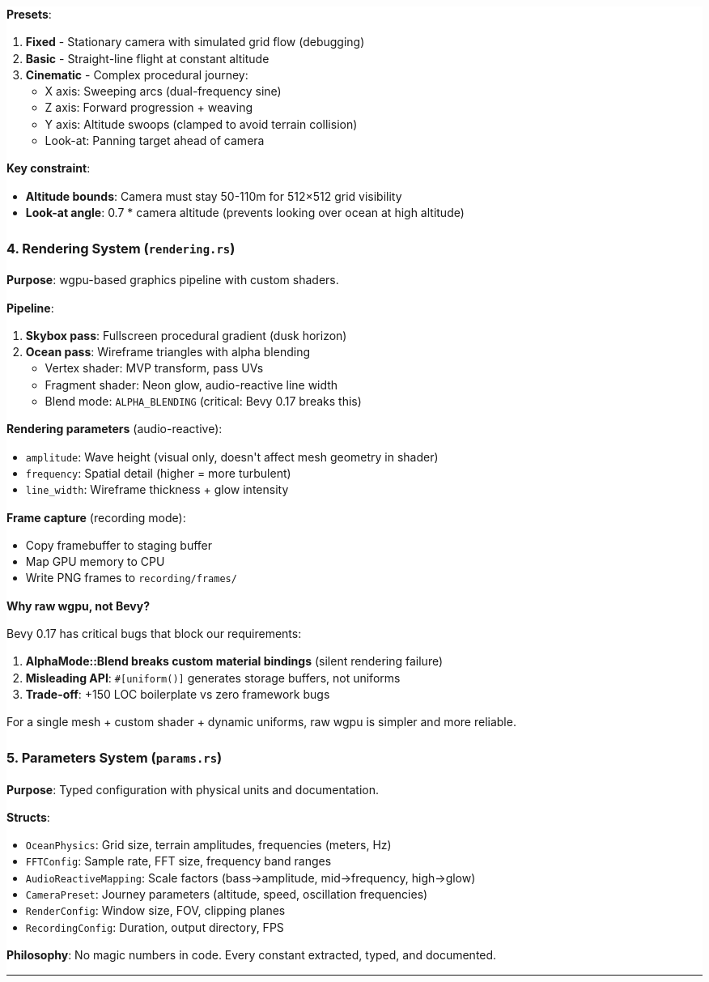 **Presets**:
1. **Fixed** - Stationary camera with simulated grid flow (debugging)
2. **Basic** - Straight-line flight at constant altitude
3. **Cinematic** - Complex procedural journey:
   - X axis: Sweeping arcs (dual-frequency sine)
   - Z axis: Forward progression + weaving
   - Y axis: Altitude swoops (clamped to avoid terrain collision)
   - Look-at: Panning target ahead of camera

**Key constraint**:
- **Altitude bounds**: Camera must stay 50-110m for 512×512 grid visibility
- **Look-at angle**: 0.7 * camera altitude (prevents looking over ocean at high altitude)

### 4. Rendering System (`rendering.rs`)

**Purpose**: wgpu-based graphics pipeline with custom shaders.

**Pipeline**:
1. **Skybox pass**: Fullscreen procedural gradient (dusk horizon)
2. **Ocean pass**: Wireframe triangles with alpha blending
   - Vertex shader: MVP transform, pass UVs
   - Fragment shader: Neon glow, audio-reactive line width
   - Blend mode: `ALPHA_BLENDING` (critical: Bevy 0.17 breaks this)

**Rendering parameters** (audio-reactive):
- `amplitude`: Wave height (visual only, doesn't affect mesh geometry in shader)
- `frequency`: Spatial detail (higher = more turbulent)
- `line_width`: Wireframe thickness + glow intensity

**Frame capture** (recording mode):
- Copy framebuffer to staging buffer
- Map GPU memory to CPU
- Write PNG frames to `recording/frames/`

**Why raw wgpu, not Bevy?**

Bevy 0.17 has critical bugs that block our requirements:
1. **AlphaMode::Blend breaks custom material bindings** (silent rendering failure)
2. **Misleading API**: `#[uniform()]` generates storage buffers, not uniforms
3. **Trade-off**: +150 LOC boilerplate vs zero framework bugs

For a single mesh + custom shader + dynamic uniforms, raw wgpu is simpler and more reliable.

### 5. Parameters System (`params.rs`)

**Purpose**: Typed configuration with physical units and documentation.

**Structs**:
- `OceanPhysics`: Grid size, terrain amplitudes, frequencies (meters, Hz)
- `FFTConfig`: Sample rate, FFT size, frequency band ranges
- `AudioReactiveMapping`: Scale factors (bass→amplitude, mid→frequency, high→glow)
- `CameraPreset`: Journey parameters (altitude, speed, oscillation frequencies)
- `RenderConfig`: Window size, FOV, clipping planes
- `RecordingConfig`: Duration, output directory, FPS

**Philosophy**: No magic numbers in code. Every constant extracted, typed, and documented.

---